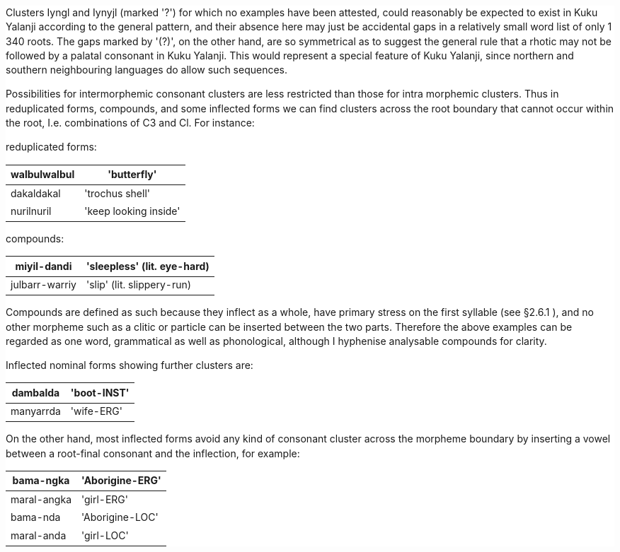 Clusters Iyngl and Iynyjl (marked '?') for which no examples have been attested, could reasonably be expected to exist in Kuku Yalanji according to the general pattern, and their absence here may just be accidental gaps in a relatively small word list of only 1 340 roots. The gaps marked by '(?)', on the other hand, are so symmetrical as to suggest the general rule that a rhotic may not be followed by a palatal consonant in Kuku Yalanji. This would represent a special feature of Kuku Yalanji, since northern and southern neighbouring languages do allow such sequences.

Possibilities for intermorphemic consonant clusters are less restricted than those for intra morphemic clusters. Thus in reduplicated forms, compounds, and some inflected forms we can find clusters across the root boundary that cannot occur within the root, I.e. combinations of C3 and Cl. For instance:

reduplicated forms:

| walbulwalbul | 'butterfly'           |
|--------------|-----------------------|
| dakaldakal   | 'trochus shell'       |
| nurilnuril   | 'keep looking inside' |

compounds:

| miyil-dandi    | 'sleepless' (lit. eye-hard) |
|----------------|-----------------------------|
| julbarr-warriy | 'slip' (lit. slippery-run)  |

Compounds are defined as such because they inflect as a whole, have primary stress on the first syllable (see §2.6.1 ), and no other morpheme such as a clitic or particle can be inserted between the two parts. Therefore the above examples can be regarded as one word, grammatical as well as phonological, although I hyphenise analysable compounds for clarity.

Inflected nominal forms showing further clusters are:

| dambalda  | 'boot-INST' |
|-----------|-------------|
| manyarrda | 'wife-ERG'  |

On the other hand, most inflected forms avoid any kind of consonant cluster across the morpheme boundary by inserting a vowel between a root-final consonant and the inflection, for example:

| bama-ngka   | 'Aborigine-ERG' |
|-------------|-----------------|
| maral-angka | 'girl-ERG'      |
| bama-nda    | 'Aborigine-LOC' |
| maral-anda  | 'girl-LOC'      |

